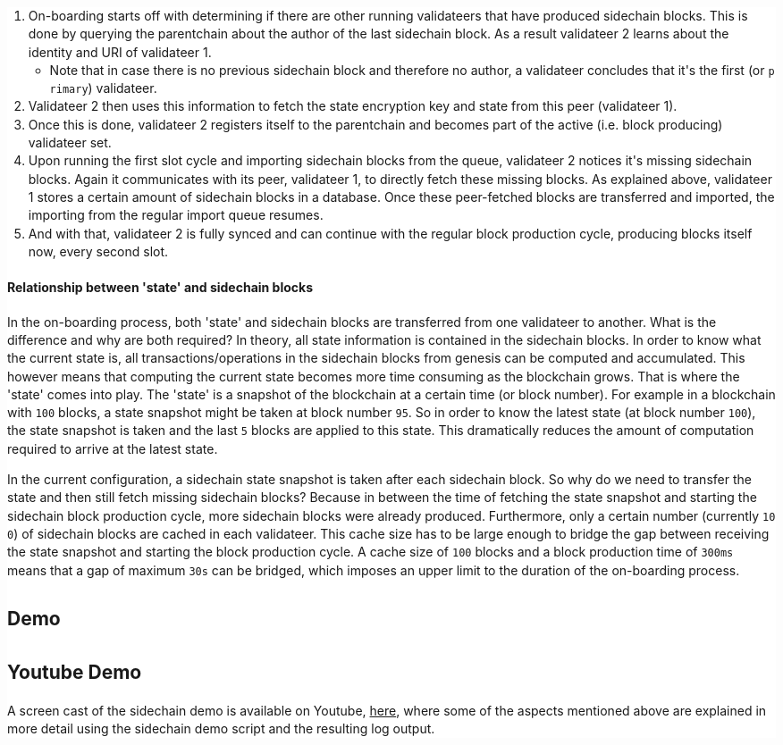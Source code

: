 1. On-boarding starts off with determining if there are other running validateers that have produced sidechain blocks. This is done by querying the parentchain about the author of the last sidechain block. As a result validateer 2 learns about the identity and URI of validateer 1.
   - Note that in case there is no previous sidechain block and therefore no author, a validateer concludes that it's the first (or `primary`) validateer.
2. Validateer 2 then uses this information to fetch the state encryption key and state from this peer (validateer 1).
3. Once this is done, validateer 2 registers itself to the parentchain and becomes part of the active (i.e. block producing) validateer set.
4. Upon running the first slot cycle and importing sidechain blocks from the queue, validateer 2 notices it's missing sidechain blocks. Again it communicates with its peer, validateer 1, to directly fetch these missing blocks. As explained above, validateer 1 stores a certain amount of sidechain blocks in a database. Once these peer-fetched blocks are transferred and imported, the importing from the regular import queue resumes. 
5. And with that, validateer 2 is fully synced and can continue with the regular block production cycle, producing blocks itself now, every second slot.

#### Relationship between 'state' and sidechain blocks

In the on-boarding process, both 'state' and sidechain blocks are transferred from one validateer to another. What is the difference and why are both required? In theory, all state information is contained in the sidechain blocks. In order to know what the current state is, all transactions/operations in the sidechain blocks from genesis can be computed and accumulated. This however means that computing the current state becomes more time consuming as the blockchain grows. That is where the 'state' comes into play. The 'state' is a snapshot of the blockchain at a certain time (or block number). For example in a blockchain with `100` blocks, a state snapshot might be taken at block number `95`. So in order to know the latest state (at block number `100`), the state snapshot is taken and the last `5` blocks are applied to this state. This dramatically reduces the amount of computation required to arrive at the latest state.

In the current configuration, a sidechain state snapshot is taken after each sidechain block. So why do we need to transfer the state and then still fetch missing sidechain blocks? Because in between the time of fetching the state snapshot and starting the sidechain block production cycle, more sidechain blocks were already produced. Furthermore, only a certain number (currently `100`) of sidechain blocks are cached in each validateer. This cache size has to be large enough to bridge the gap between receiving the state snapshot and starting the block production cycle. A cache size of `100` blocks and a block production time of `300ms` means that a gap of maximum `30s` can be bridged, which imposes an upper limit to the duration of the on-boarding process.

## Demo



## Youtube Demo

A screen cast of the sidechain demo is available on Youtube, [here](https://www.youtube.com/watch?v=HBH8R0RJ1mY), where some of the aspects mentioned above are explained in more detail using the sidechain demo script and the resulting log output.